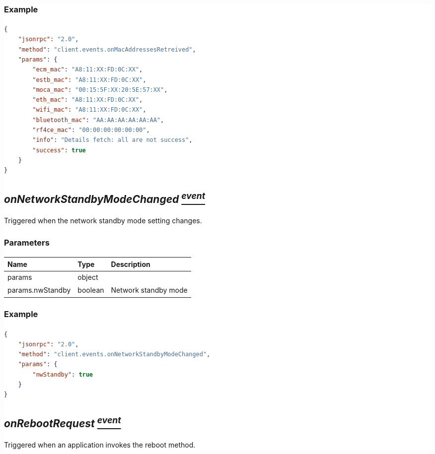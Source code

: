 ### Example

```json
{
    "jsonrpc": "2.0",
    "method": "client.events.onMacAddressesRetreived",
    "params": {
        "ecm_mac": "A8:11:XX:FD:0C:XX",
        "estb_mac": "A8:11:XX:FD:0C:XX",
        "moca_mac": "00:15:5F:XX:20:5E:57:XX",
        "eth_mac": "A8:11:XX:FD:0C:XX",
        "wifi_mac": "A8:11:XX:FD:0C:XX",
        "bluetooth_mac": "AA:AA:AA:AA:AA:AA",
        "rf4ce_mac": "00:00:00:00:00:00",
        "info": "Details fetch: all are not success",
        "success": true
    }
}
```

<a name="event.onNetworkStandbyModeChanged"></a>
## *onNetworkStandbyModeChanged [<sup>event</sup>](#head.Notifications)*

Triggered when the network standby mode setting changes.

### Parameters

| Name | Type | Description |
| :-------- | :-------- | :-------- |
| params | object |  |
| params.nwStandby | boolean | Network standby mode |

### Example

```json
{
    "jsonrpc": "2.0",
    "method": "client.events.onNetworkStandbyModeChanged",
    "params": {
        "nwStandby": true
    }
}
```

<a name="event.onRebootRequest"></a>
## *onRebootRequest [<sup>event</sup>](#head.Notifications)*

Triggered when an application invokes the reboot method.
